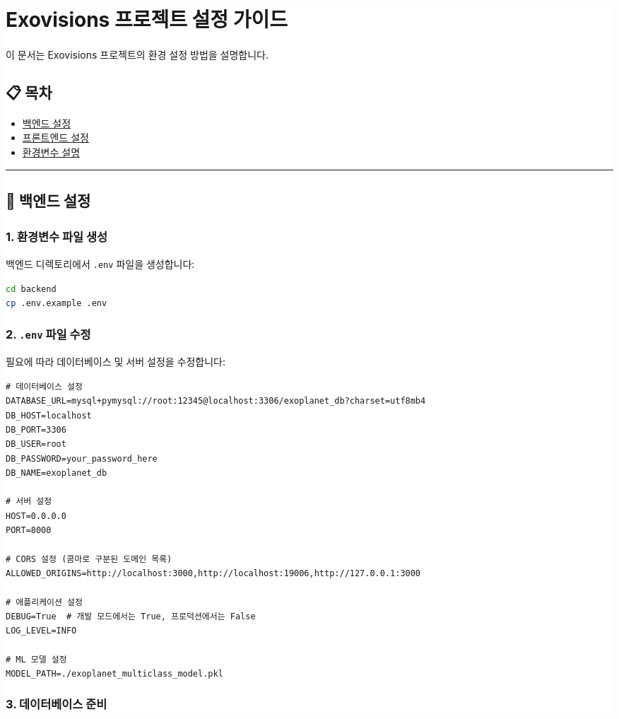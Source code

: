 # Exovisions 프로젝트 설정 가이드

이 문서는 Exovisions 프로젝트의 환경 설정 방법을 설명합니다.

## 📋 목차
- [백엔드 설정](#백엔드-설정)
- [프론트엔드 설정](#프론트엔드-설정)
- [환경변수 설명](#환경변수-설명)

---

## 🔧 백엔드 설정

### 1. 환경변수 파일 생성

백엔드 디렉토리에서 `.env` 파일을 생성합니다:

```bash
cd backend
cp .env.example .env
```

### 2. `.env` 파일 수정

필요에 따라 데이터베이스 및 서버 설정을 수정합니다:

```env
# 데이터베이스 설정
DATABASE_URL=mysql+pymysql://root:12345@localhost:3306/exoplanet_db?charset=utf8mb4
DB_HOST=localhost
DB_PORT=3306
DB_USER=root
DB_PASSWORD=your_password_here
DB_NAME=exoplanet_db

# 서버 설정
HOST=0.0.0.0
PORT=8000

# CORS 설정 (콤마로 구분된 도메인 목록)
ALLOWED_ORIGINS=http://localhost:3000,http://localhost:19006,http://127.0.0.1:3000

# 애플리케이션 설정
DEBUG=True  # 개발 모드에서는 True, 프로덕션에서는 False
LOG_LEVEL=INFO

# ML 모델 설정
MODEL_PATH=./exoplanet_multiclass_model.pkl
```

### 3. 데이터베이스 준비
